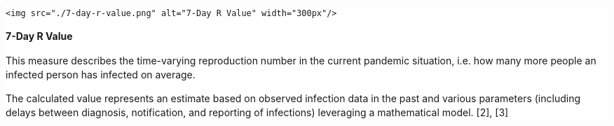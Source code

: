     <img src="./7-day-r-value.png" alt="7-Day R Value" width="300px"/>
</figure>
</div>

**7-Day R Value**

This measure describes the time-varying reproduction number in the current pandemic situation, i.e. how many more people an infected person has infected on average.

The calculated value represents an estimate based on observed infection data in the past and various parameters (including delays between diagnosis, notification, and reporting of infections) leveraging a mathematical model. [2], [3]
